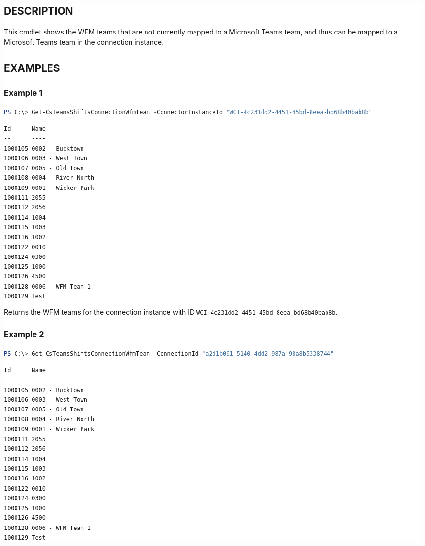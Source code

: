 ## DESCRIPTION

This cmdlet shows the WFM teams that are not currently mapped to a Microsoft Teams team, and thus can be mapped to a Microsoft Teams team in the connection instance.

## EXAMPLES

### Example 1
```powershell
PS C:\> Get-CsTeamsShiftsConnectionWfmTeam -ConnectorInstanceId "WCI-4c231dd2-4451-45bd-8eea-bd68b40bab8b"
```
```output
Id      Name
--      ----
1000105 0002 - Bucktown
1000106 0003 - West Town
1000107 0005 - Old Town
1000108 0004 - River North
1000109 0001 - Wicker Park
1000111 2055
1000112 2056
1000114 1004
1000115 1003
1000116 1002
1000122 0010
1000124 0300
1000125 1000
1000126 4500
1000128 0006 - WFM Team 1
1000129 Test
```

Returns the WFM teams for the connection instance with ID `WCI-4c231dd2-4451-45bd-8eea-bd68b40bab8b`.

### Example 2
```powershell
PS C:\> Get-CsTeamsShiftsConnectionWfmTeam -ConnectionId "a2d1b091-5140-4dd2-987a-98a8b5338744"
```
```output
Id      Name
--      ----
1000105 0002 - Bucktown
1000106 0003 - West Town
1000107 0005 - Old Town
1000108 0004 - River North
1000109 0001 - Wicker Park
1000111 2055
1000112 2056
1000114 1004
1000115 1003
1000116 1002
1000122 0010
1000124 0300
1000125 1000
1000126 4500
1000128 0006 - WFM Team 1
1000129 Test
```
